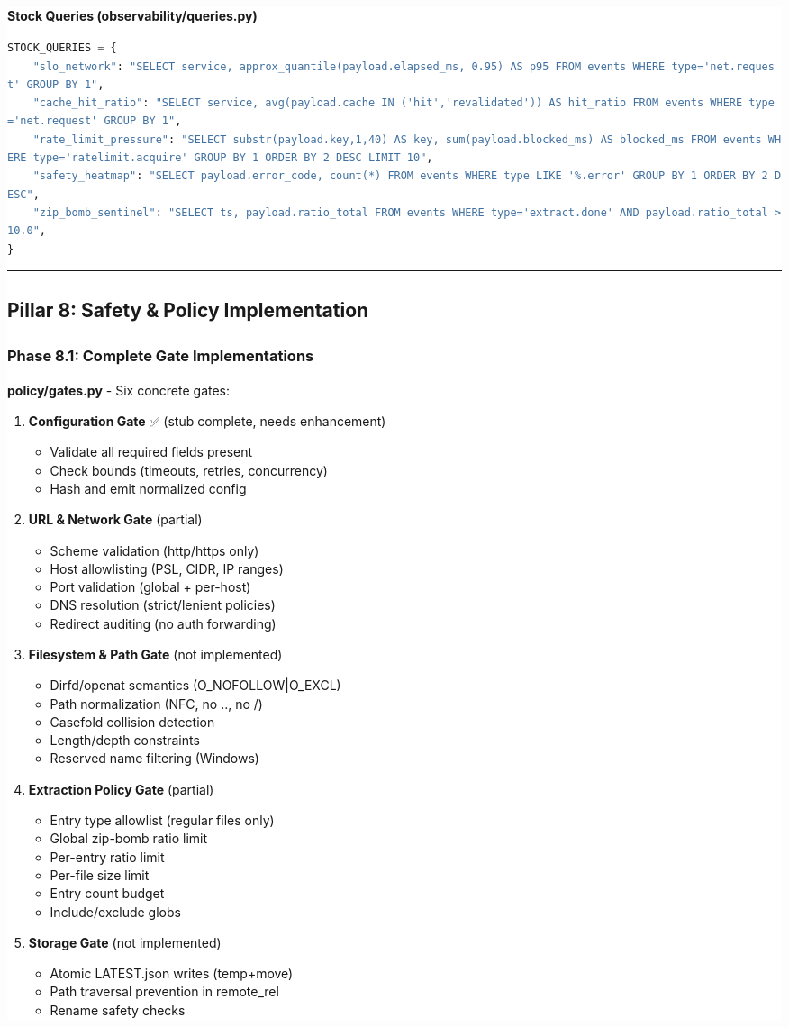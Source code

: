 **Stock Queries (observability/queries.py)**

```python
STOCK_QUERIES = {
    "slo_network": "SELECT service, approx_quantile(payload.elapsed_ms, 0.95) AS p95 FROM events WHERE type='net.request' GROUP BY 1",
    "cache_hit_ratio": "SELECT service, avg(payload.cache IN ('hit','revalidated')) AS hit_ratio FROM events WHERE type='net.request' GROUP BY 1",
    "rate_limit_pressure": "SELECT substr(payload.key,1,40) AS key, sum(payload.blocked_ms) AS blocked_ms FROM events WHERE type='ratelimit.acquire' GROUP BY 1 ORDER BY 2 DESC LIMIT 10",
    "safety_heatmap": "SELECT payload.error_code, count(*) FROM events WHERE type LIKE '%.error' GROUP BY 1 ORDER BY 2 DESC",
    "zip_bomb_sentinel": "SELECT ts, payload.ratio_total FROM events WHERE type='extract.done' AND payload.ratio_total > 10.0",
}
```

---

## Pillar 8: Safety & Policy Implementation

### Phase 8.1: Complete Gate Implementations

**policy/gates.py** - Six concrete gates:

1. **Configuration Gate** ✅ (stub complete, needs enhancement)
   - Validate all required fields present
   - Check bounds (timeouts, retries, concurrency)
   - Hash and emit normalized config

2. **URL & Network Gate** (partial)
   - Scheme validation (http/https only)
   - Host allowlisting (PSL, CIDR, IP ranges)
   - Port validation (global + per-host)
   - DNS resolution (strict/lenient policies)
   - Redirect auditing (no auth forwarding)

3. **Filesystem & Path Gate** (not implemented)
   - Dirfd/openat semantics (O_NOFOLLOW|O_EXCL)
   - Path normalization (NFC, no .., no /)
   - Casefold collision detection
   - Length/depth constraints
   - Reserved name filtering (Windows)

4. **Extraction Policy Gate** (partial)
   - Entry type allowlist (regular files only)
   - Global zip-bomb ratio limit
   - Per-entry ratio limit
   - Per-file size limit
   - Entry count budget
   - Include/exclude globs

5. **Storage Gate** (not implemented)
   - Atomic LATEST.json writes (temp+move)
   - Path traversal prevention in remote_rel
   - Rename safety checks
